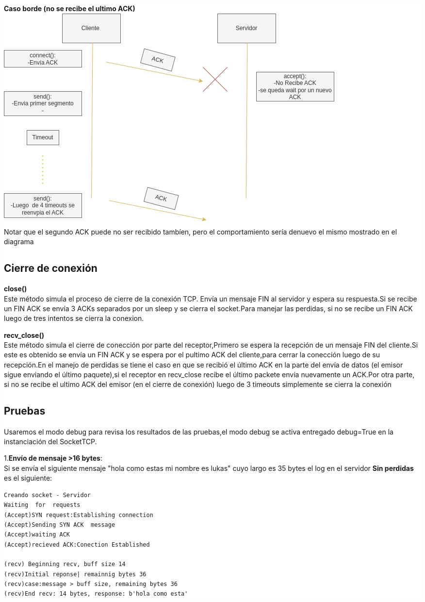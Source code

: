 **Caso borde (no se recibe el ultimo ACK)**  
![Alt text](diagram2.png)  
Notar  que el segundo ACK puede no ser recibido tambíen, pero el comportamiento sería denuevo el mismo mostrado en el diagrama


## Cierre de conexión

**close()**  
Este método simula el proceso de cierre de la conexión TCP. Envía un mensaje FIN al servidor y espera su respuesta.Si se recibe  un FIN ACK  se envía  3 ACKs separados por un sleep y se cierra  el socket.Para manejar las perdidas, si no se recibe  un FIN ACK luego de tres intentos  se cierra la conexion.

**recv_close()**  
Este método simula el cierre de conección por parte del receptor,Primero se espera la recepción de un mensaje FIN del cliente.Si este es obtenido se envía  un FIN ACK y se espera por el pultimo ACK del cliente,para cerrar la conección luego de su recepción.En el manejo de perdidas se tiene el caso en que  se recibió el último ACK en la parte del envía de datos (el emisor  sigue enviando el último paquete),si el receptor en recv_close  recibe el último packete envía  nuevamente un ACK.Por otra parte, si no se recibe el ultimo ACK  del  emisor (en el cierre de conexión) luego de 3 timeouts  simplemente se cierra la conexión

## Pruebas 
Usaremos el modo debug para revisa los resultados de las pruebas,el modo debug se activa  entregado debug=True en la instanciación del SocketTCP.

1.**Envío  de mensaje >16 bytes**:   
Si se envía  el siguiente mensaje "hola como estas  mi nombre es lukas" cuyo largo es 35 bytes el log en el servidor **Sin perdidas** es el siguiente:
```
Creando socket - Servidor
Waiting  for  requests
(Accept)SYN request:Establishing connection
(Accept)Sending SYN ACK  message
(Accept)waiting ACK
(Accept)recieved ACK:Conection Established 

(recv) Beginning recv, buff size 14
(recv)Initial reponse| remainnig bytes 36
(recv)case:message > buff size, remaining bytes 36
(recv)End recv: 14 bytes, response: b'hola como esta'
```